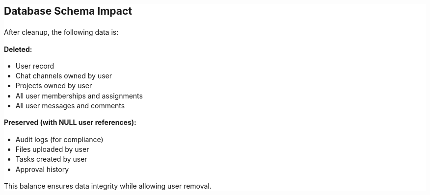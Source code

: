 ```bash
```

## Database Schema Impact

After cleanup, the following data is:

**Deleted:**
- User record
- Chat channels owned by user
- Projects owned by user
- All user memberships and assignments
- All user messages and comments

**Preserved (with NULL user references):**
- Audit logs (for compliance)
- Files uploaded by user
- Tasks created by user
- Approval history

This balance ensures data integrity while allowing user removal.
